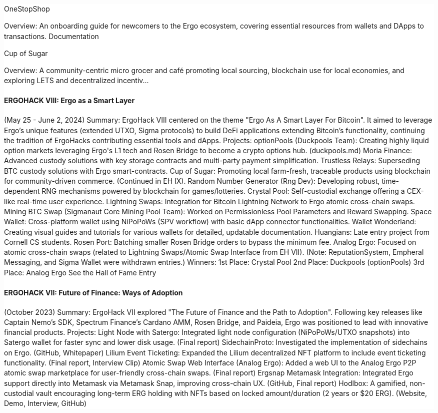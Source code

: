 

OneStopShop

Overview: An onboarding guide for newcomers to the Ergo ecosystem, covering essential resources from wallets and DApps to transactions.
Documentation



Cup of Sugar

Overview: A community-centric micro grocer and café promoting local sourcing, blockchain use for local economies, and exploring LETS and decentralized incentiv...

#### ERGOHACK VIII: Ergo as a Smart Layer
(May 25 - June 2, 2024)
Summary: ErgoHack VIII centered on the theme "Ergo As A Smart Layer For Bitcoin". It aimed to leverage Ergo’s unique features (extended UTXO, Sigma protocols) to build DeFi applications extending Bitcoin’s functionality, continuing the tradition of ErgoHacks contributing essential tools and dApps.
Projects:
optionPools (Duckpools Team): Creating highly liquid option markets leveraging Ergo's L1 tech and Rosen Bridge to become a crypto options hub. (duckpools.md)
Moria Finance: Advanced custody solutions with key storage contracts and multi-party payment simplification.
Trustless Relays: Superseding BTC custody solutions with Ergo smart-contracts.
Cup of Sugar: Promoting local farm-fresh, traceable products using blockchain for community-driven commerce. (Continued in EH IX).
Random Number Generator (Rng Dev): Developing robust, time-dependent RNG mechanisms powered by blockchain for games/lotteries.
Crystal Pool: Self-custodial exchange offering a CEX-like real-time user experience.
Lightning Swaps: Integration for Bitcoin Lightning Network to Ergo atomic cross-chain swaps.
Mining BTC Swap (Sigmanaut Core Mining Pool Team): Worked on Permissionless Pool Parameters and Reward Swapping.
Space Wallet: Cross-platform wallet using NiPoPoWs (SPV workflow) with basic dApp connector functionalities.
Wallet Wonderland: Creating visual guides and tutorials for various wallets for detailed, updatable documentation.
Huangians: Late entry project from Cornell CS students.
Rosen Port: Batching smaller Rosen Bridge orders to bypass the minimum fee.
Analog Ergo: Focused on atomic cross-chain swaps (related to Lightning Swaps/Atomic Swap Interface from EH VII).
(Note: ReputationSystem, Empheral Messaging, and Sigma Wallet were withdrawn entries.)
Winners:
1st Place: Crystal Pool
2nd Place: Duckpools (optionPools)
3rd Place: Analog Ergo
See the Hall of Fame Entry

#### ERGOHACK VII: Future of Finance: Ways of Adoption
(October 2023)
Summary: ErgoHack VII explored "The Future of Finance and the Path to Adoption". Following key releases like Captain Nemo’s SDK, Spectrum Finance’s Cardano AMM, Rosen Bridge, and Paideia, Ergo was positioned to lead with innovative financial products.
Projects:
Light Node with Satergo: Integrated light node configuration (NiPoPoWs/UTXO snapshots) into Satergo wallet for faster sync and lower disk usage. (Final report)
SidechainProto: Investigated the implementation of sidechains on Ergo. (GitHub, Whitepaper)
Lilium Event Ticketing: Expanded the Lilium decentralized NFT platform to include event ticketing functionality. (Final report, Interview Clip)
Atomic Swap Web Interface (Analog Ergo): Added a web UI to the Analog Ergo P2P atomic swap marketplace for user-friendly cross-chain swaps. (Final report)
Ergsnap Metamask Integration: Integrated Ergo support directly into Metamask via Metamask Snap, improving cross-chain UX. (GitHub, Final report)
Hodlbox: A gamified, non-custodial vault encouraging long-term ERG holding with NFTs based on locked amount/duration (2 years or $20 ERG). (Website, Demo, Interview, GitHub)